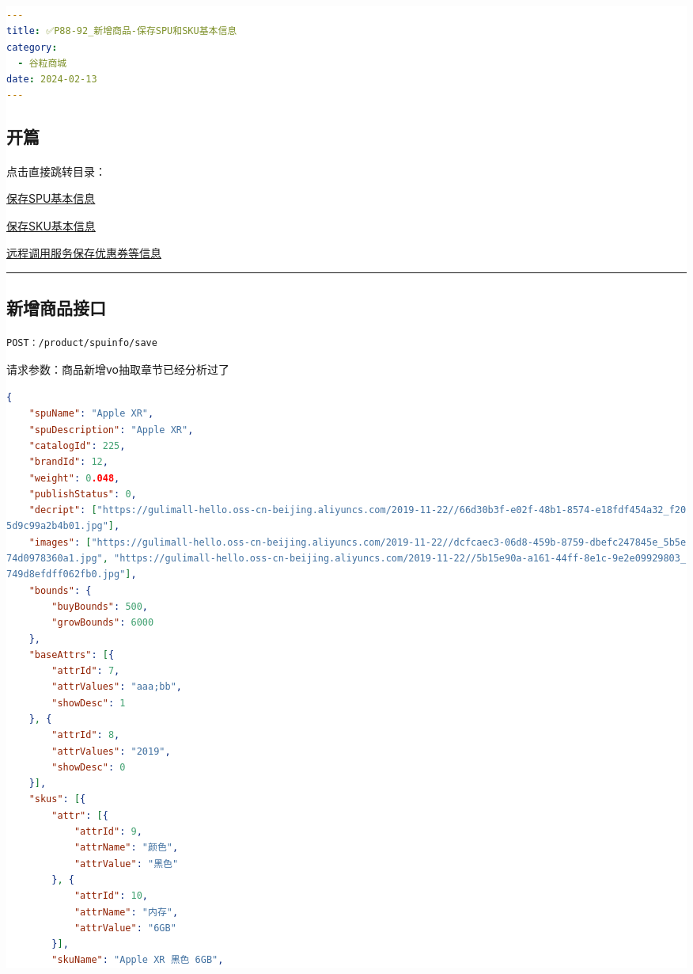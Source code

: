 ```yaml
---
title: ✅P88-92_新增商品-保存SPU和SKU基本信息
category:
  - 谷粒商城
date: 2024-02-13
---
```




## 开篇

点击直接跳转目录：

[保存SPU基本信息](#%E4%BF%9D%E5%AD%98SPU%E5%9F%BA%E6%9C%AC%E4%BF%A1%E6%81%AF)

[保存SKU基本信息](#%E4%BF%9D%E5%AD%98SKU%E5%9F%BA%E6%9C%AC%E4%BF%A1%E6%81%AF)

[远程调用服务保存优惠券等信息](#%E8%BF%9C%E7%A8%8B%E8%B0%83%E7%94%A8%E6%9C%8D%E5%8A%A1%E4%BF%9D%E5%AD%98%E4%BC%98%E6%83%A0%E5%88%B8%E7%AD%89%E4%BF%A1%E6%81%AF)

---

## 新增商品接口

`POST：/product/spuinfo/save`

请求参数：商品新增vo抽取章节已经分析过了

```json
{
	"spuName": "Apple XR",
	"spuDescription": "Apple XR",
	"catalogId": 225,
	"brandId": 12,
	"weight": 0.048,
	"publishStatus": 0,
	"decript": ["https://gulimall-hello.oss-cn-beijing.aliyuncs.com/2019-11-22//66d30b3f-e02f-48b1-8574-e18fdf454a32_f205d9c99a2b4b01.jpg"],
	"images": ["https://gulimall-hello.oss-cn-beijing.aliyuncs.com/2019-11-22//dcfcaec3-06d8-459b-8759-dbefc247845e_5b5e74d0978360a1.jpg", "https://gulimall-hello.oss-cn-beijing.aliyuncs.com/2019-11-22//5b15e90a-a161-44ff-8e1c-9e2e09929803_749d8efdff062fb0.jpg"],
	"bounds": {
		"buyBounds": 500,
		"growBounds": 6000
	},
	"baseAttrs": [{
		"attrId": 7,
		"attrValues": "aaa;bb",
		"showDesc": 1
	}, {
		"attrId": 8,
		"attrValues": "2019",
		"showDesc": 0
	}],
	"skus": [{
		"attr": [{
			"attrId": 9,
			"attrName": "颜色",
			"attrValue": "黑色"
		}, {
			"attrId": 10,
			"attrName": "内存",
			"attrValue": "6GB"
		}],
		"skuName": "Apple XR 黑色 6GB",
```